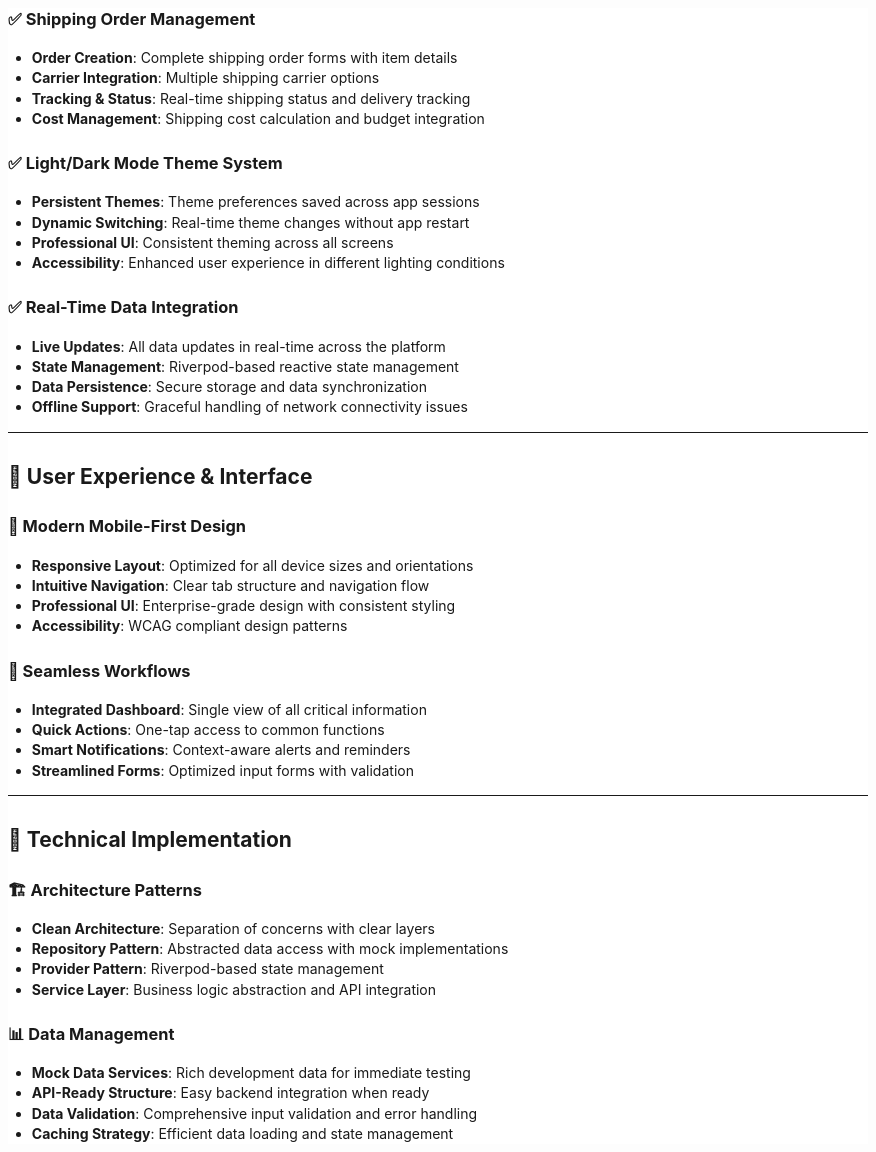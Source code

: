 ### **✅ Shipping Order Management**
- **Order Creation**: Complete shipping order forms with item details
- **Carrier Integration**: Multiple shipping carrier options
- **Tracking & Status**: Real-time shipping status and delivery tracking
- **Cost Management**: Shipping cost calculation and budget integration

### **✅ Light/Dark Mode Theme System**
- **Persistent Themes**: Theme preferences saved across app sessions
- **Dynamic Switching**: Real-time theme changes without app restart
- **Professional UI**: Consistent theming across all screens
- **Accessibility**: Enhanced user experience in different lighting conditions

### **✅ Real-Time Data Integration**
- **Live Updates**: All data updates in real-time across the platform
- **State Management**: Riverpod-based reactive state management
- **Data Persistence**: Secure storage and data synchronization
- **Offline Support**: Graceful handling of network connectivity issues

---

## 🎨 **User Experience & Interface**

### **📱 Modern Mobile-First Design**
- **Responsive Layout**: Optimized for all device sizes and orientations
- **Intuitive Navigation**: Clear tab structure and navigation flow
- **Professional UI**: Enterprise-grade design with consistent styling
- **Accessibility**: WCAG compliant design patterns

### **🔄 Seamless Workflows**
- **Integrated Dashboard**: Single view of all critical information
- **Quick Actions**: One-tap access to common functions
- **Smart Notifications**: Context-aware alerts and reminders
- **Streamlined Forms**: Optimized input forms with validation

---

## 🔧 **Technical Implementation**

### **🏗️ Architecture Patterns**
- **Clean Architecture**: Separation of concerns with clear layers
- **Repository Pattern**: Abstracted data access with mock implementations
- **Provider Pattern**: Riverpod-based state management
- **Service Layer**: Business logic abstraction and API integration

### **📊 Data Management**
- **Mock Data Services**: Rich development data for immediate testing
- **API-Ready Structure**: Easy backend integration when ready
- **Data Validation**: Comprehensive input validation and error handling
- **Caching Strategy**: Efficient data loading and state management
